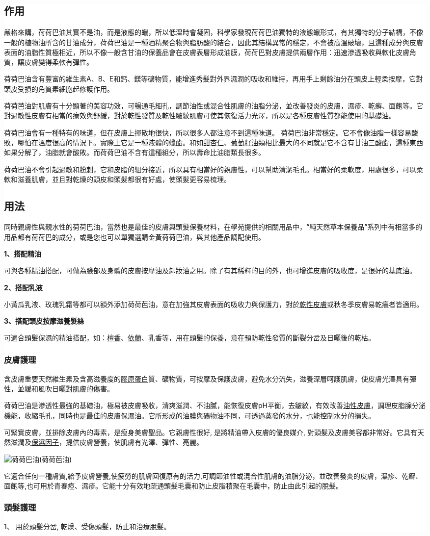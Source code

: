 ## 作用

嚴格來講，荷荷巴油其實不是油，而是液態的蠟，所以低溫時會凝固，科學家發現荷荷巴油獨特的液態蠟形式，有其獨特的分子結構，不像一般的植物油所含的甘油成分，荷荷巴油是一種酒精聚合物與脂肪酸的結合，因此其結構異常的穩定，不會被高溫破壞，且這種成分與皮膚表面的油脂性質極相近，所以不像一般含甘油的保養品會在皮膚表層形成油膜，荷荷巴對皮膚提供兩層作用：迅速滲透吸收與軟化皮膚角質，讓皮膚變得柔軟有彈性。

荷荷巴油含有豐富的維生素A、B、E和鈣、鎂等礦物質，能增進秀髮對外界濕潤的吸收和維持，再用手上剩餘油分在頭皮上輕柔按摩，它對頭皮受損的角質素細胞起修護作用。

荷荷芭油對肌膚有十分顯著的美容功效，可暢通毛細孔，調節油性或混合性肌膚的油脂分泌，並改善發炎的皮膚，濕疹、乾癬、面皰等。它對過敏性皮膚有相當的療效與舒緩，對於乾性發質及乾性皺紋肌膚可使其恢復活力光澤，所以是各種皮膚性質都能使用的[基礎油](https://www.newton.com.tw/wiki/%E5%9F%BA%E7%A4%8E%E6%B2%B9)。

荷荷巴油會有一種特有的味道，但在皮膚上揮散地很快，所以很多人都注意不到這種味道。 荷荷巴油非常穩定。它不會像油脂一樣容易酸敗，哪怕在溫度很高的情況下。實際上它是一種液體的蠟酯。和如[甜杏仁](https://www.newton.com.tw/wiki/%E7%94%9C%E6%9D%8F%E4%BB%81)、[葡萄籽油](https://www.newton.com.tw/wiki/%E8%91%A1%E8%90%84%E7%B1%BD%E6%B2%B9)類相比最大的不同就是它不含有甘油三酸酯，這種東西如果分解了，油脂就會酸敗。而荷荷巴油不含有這種組分，所以壽命比油脂類長很多。

荷荷巴油不會引起過敏和[粉刺](https://www.newton.com.tw/wiki/%E7%B2%89%E5%88%BA)，它和皮脂的組分接近，所以具有相當好的親膚性，可以幫助清潔毛孔。相當好的柔軟度，用處很多，可以柔軟和滋養肌膚，並且對乾燥的頭皮和頭髮都很有好處，使頭髮更容易梳理。

## 用法

同時親膚性與親水性的荷荷巴油，當然也是最佳的皮膚與頭髮保養材料，在學苑提供的相關用品中，“純天然草本保養品”系列中有相當多的用品都有荷荷巴的成分，或是您也可以單獨選購金黃荷荷巴油，與其他產品調配使用。

**1、搭配精油**　

可與各種[精油](https://www.newton.com.tw/wiki/%E7%B2%BE%E6%B2%B9)搭配，可做為臉部及身體的皮膚按摩油及卸妝油之用。除了有其稀釋的目的外，也可增進皮膚的吸收度，是很好的[基底油](https://www.newton.com.tw/wiki/%E5%9F%BA%E5%BA%95%E6%B2%B9)。

**2、搭配乳液**　

小黃瓜乳液、玫瑰乳霜等都可以額外添加荷荷芭油，意在加強其皮膚表面的吸收力與保護力，對於[乾性皮膚](https://www.newton.com.tw/wiki/%E4%B9%BE%E6%80%A7%E7%9A%AE%E8%86%9A)或秋冬季皮膚易乾癢者皆適用。

**3、搭配頭皮按摩滋養髮絲**　

可適合頭髮保濕的精油搭配，如：[檀香](https://www.newton.com.tw/wiki/%E6%AA%80%E9%A6%99/1244165)、[依蘭](https://www.newton.com.tw/wiki/%E4%BE%9D%E8%98%AD)、乳香等，用在頭髮的保養，意在預防乾性發質的斷裂分岔及日曬後的乾枯。

### 皮膚護理

含皮膚重要天然維生素及含高滋養度的[膠原蛋白](https://www.newton.com.tw/wiki/%E8%86%A0%E5%8E%9F%E8%9B%8B%E7%99%BD)質、礦物質，可按摩及保護皮膚，避免水分流失，滋養深層呵護肌膚，使皮膚光澤具有彈性，並緩和風吹日曬對肌膚的傷害。

荷荷巴油是滲透性最強的基礎油，極易被皮膚吸收，清爽滋潤、不油膩，能恢復皮膚pH平衡，去皺紋，有效改善[油性皮膚](https://www.newton.com.tw/wiki/%E6%B2%B9%E6%80%A7%E7%9A%AE%E8%86%9A)，調理皮脂腺分泌機能，收縮毛孔，同時也是最佳的皮膚保濕油。它所形成的油膜與礦物油不同，可透過蒸發的水分，也能控制水分的損失。

可緊實皮膚，並排除皮膚內的毒素，是瘦身美膚聖品。它親膚性很好, 是將精油帶入皮膚的優良媒介, 對頭髮及皮膚美容都非常好。它具有天然滋潤及[保濕因子](https://www.newton.com.tw/wiki/%E4%BF%9D%E6%BF%95%E5%9B%A0%E5%AD%90)，提供皮膚營養，使肌膚有光澤、彈性、亮麗。

![荷荷巴油(荷荷芭油)](https://www.newton.com.tw/img/8/f91/cGcq5SOlRjYmJjZ5MjMzYTOzI2MihjZiBDN2gzLtVGdp9yYpB3LltWahJ2Lt92YuUHZpFmYuMmczdWbp9yL6MHc0RHa.jpg "荷荷巴油(荷荷芭油)")

它適合任何一種膚質,給予皮膚營養,使疲勞的肌膚回復原有的活力,可調節油性或混合性肌膚的油脂分泌，並改善發炎的皮膚，濕疹、乾癬、面皰等,也可用於青春痘、濕疹。它能十分有效地疏通頭髮毛囊和防止皮脂積聚在毛囊中，防止由此引起的脫髮。

### 頭髮護理

1、 用於頭髮分岔, 乾燥、受傷頭髮，防止和治療脫髮。

